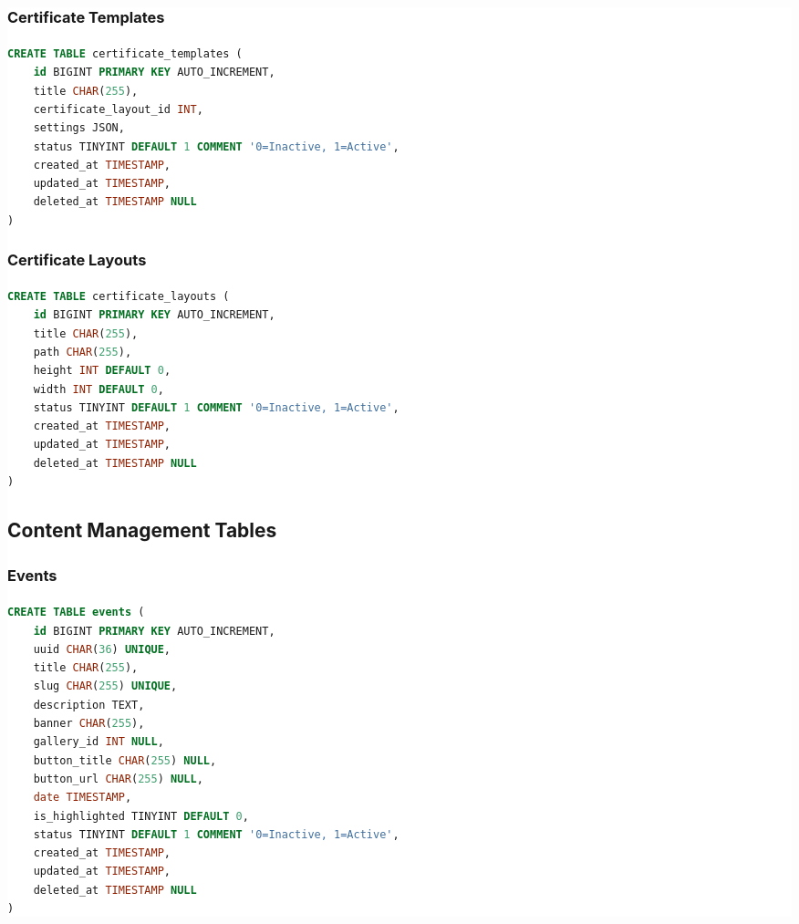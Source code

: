 ### Certificate Templates
```sql
CREATE TABLE certificate_templates (
    id BIGINT PRIMARY KEY AUTO_INCREMENT,
    title CHAR(255),
    certificate_layout_id INT,
    settings JSON,
    status TINYINT DEFAULT 1 COMMENT '0=Inactive, 1=Active',
    created_at TIMESTAMP,
    updated_at TIMESTAMP,
    deleted_at TIMESTAMP NULL
)
```

### Certificate Layouts
```sql
CREATE TABLE certificate_layouts (
    id BIGINT PRIMARY KEY AUTO_INCREMENT,
    title CHAR(255),
    path CHAR(255),
    height INT DEFAULT 0,
    width INT DEFAULT 0,
    status TINYINT DEFAULT 1 COMMENT '0=Inactive, 1=Active',
    created_at TIMESTAMP,
    updated_at TIMESTAMP,
    deleted_at TIMESTAMP NULL
)
```

## Content Management Tables

### Events
```sql
CREATE TABLE events (
    id BIGINT PRIMARY KEY AUTO_INCREMENT,
    uuid CHAR(36) UNIQUE,
    title CHAR(255),
    slug CHAR(255) UNIQUE,
    description TEXT,
    banner CHAR(255),
    gallery_id INT NULL,
    button_title CHAR(255) NULL,
    button_url CHAR(255) NULL,
    date TIMESTAMP,
    is_highlighted TINYINT DEFAULT 0,
    status TINYINT DEFAULT 1 COMMENT '0=Inactive, 1=Active',
    created_at TIMESTAMP,
    updated_at TIMESTAMP,
    deleted_at TIMESTAMP NULL
)
```
